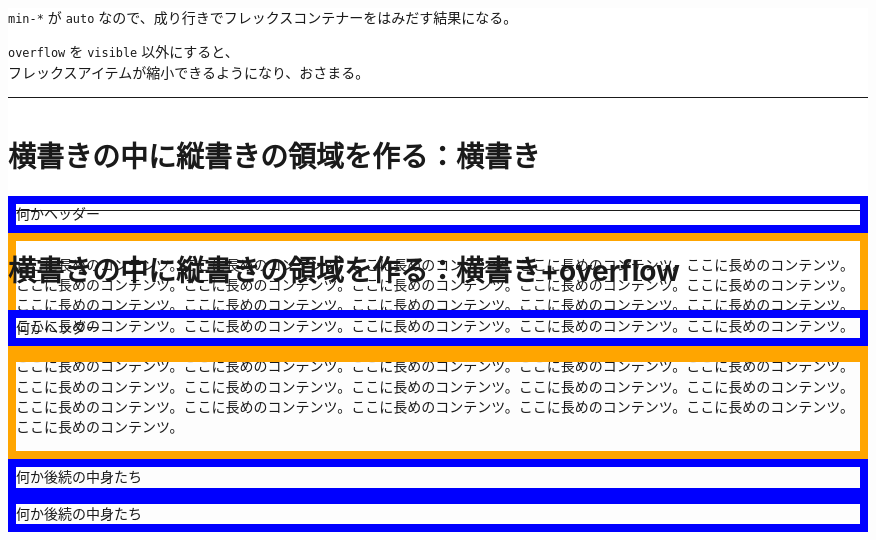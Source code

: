 `min-*` が `auto` なので、成り行きでフレックスコンテナーをはみだす結果になる。

`overflow` を `visible` 以外にすると、  
フレックスアイテムが縮小できるようになり、おさまる。

</div>

---

<div class="wrapper header-and-content">

# 横書きの中に縦書きの領域を作る：横書き

<div style="flex: 1; container-type: size;">

<div style="writing-mode: horizontal-tb; display: block flex; flex-direction: column; height: 100cqh; width: 100cqw;">
  <div style="border: 8px solid blue;">
    何かヘッダー
  </div>
  <div style="flex: 1; border: 8px solid orange;">

ここに長めのコンテンツ。ここに長めのコンテンツ。ここに長めのコンテンツ。ここに長めのコンテンツ。ここに長めのコンテンツ。ここに長めのコンテンツ。ここに長めのコンテンツ。ここに長めのコンテンツ。ここに長めのコンテンツ。ここに長めのコンテンツ。ここに長めのコンテンツ。ここに長めのコンテンツ。ここに長めのコンテンツ。ここに長めのコンテンツ。ここに長めのコンテンツ。ここに長めのコンテンツ。ここに長めのコンテンツ。ここに長めのコンテンツ。ここに長めのコンテンツ。ここに長めのコンテンツ。ここに長めのコンテンツ。ここに長めのコンテンツ。ここに長めのコンテンツ。ここに長めのコンテンツ。ここに長めのコンテンツ。ここに長めのコンテンツ。ここに長めのコンテンツ。ここに長めのコンテンツ。ここに長めのコンテンツ。ここに長めのコンテンツ。ここに長めのコンテンツ。ここに長めのコンテンツ。ここに長めのコンテンツ。ここに長めのコンテンツ。ここに長めのコンテンツ。ここに長めのコンテンツ。ここに長めのコンテンツ。ここに長めのコンテンツ。ここに長めのコンテンツ。ここに長めのコンテンツ。ここに長めのコンテンツ。

  </div>
  <div style="border: 8px solid blue;">
    何か後続の中身たち
  </div>
  <div style="border: 8px solid blue;">
    何か後続の中身たち
  </div>
</div>

</div>

</div>

---

<div class="wrapper header-and-content">

# 横書きの中に縦書きの領域を作る：横書き+overflow

<div style="flex: 1; container-type: size;">

<div style="writing-mode: horizontal-tb; display: block flex; flex-direction: column; height: 100cqh; width: 100cqw;">
  <div style="border: 8px solid blue;">
    何かヘッダー
  </div>
  <div style="flex: 1; border: 8px solid orange; overflow: auto;">

